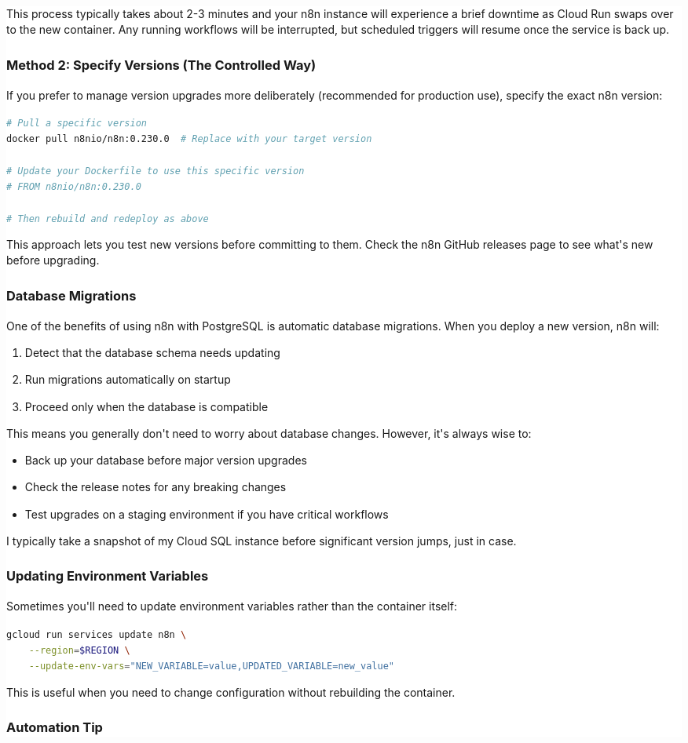 This process typically takes about 2-3 minutes and your n8n instance will experience a brief downtime as Cloud Run swaps over to the new container. Any running workflows will be interrupted, but scheduled triggers will resume once the service is back up.

### Method 2: Specify Versions (The Controlled Way) ###

If you prefer to manage version upgrades more deliberately (recommended for production use), specify the exact n8n version:

```bash
# Pull a specific version
docker pull n8nio/n8n:0.230.0  # Replace with your target version

# Update your Dockerfile to use this specific version
# FROM n8nio/n8n:0.230.0

# Then rebuild and redeploy as above
```

This approach lets you test new versions before committing to them. Check the n8n GitHub releases page to see what's new before upgrading.

### Database Migrations ###

One of the benefits of using n8n with PostgreSQL is automatic database migrations. When you deploy a new version, n8n will:

1. Detect that the database schema needs updating

2. Run migrations automatically on startup

3. Proceed only when the database is compatible

This means you generally don't need to worry about database changes. However, it's always wise to:

* Back up your database before major version upgrades

* Check the release notes for any breaking changes

* Test upgrades on a staging environment if you have critical workflows

I typically take a snapshot of my Cloud SQL instance before significant version jumps, just in case.

### Updating Environment Variables ###

Sometimes you'll need to update environment variables rather than the container itself:

```bash
gcloud run services update n8n \
    --region=$REGION \
    --update-env-vars="NEW_VARIABLE=value,UPDATED_VARIABLE=new_value"
```

This is useful when you need to change configuration without rebuilding the container.

### Automation Tip

